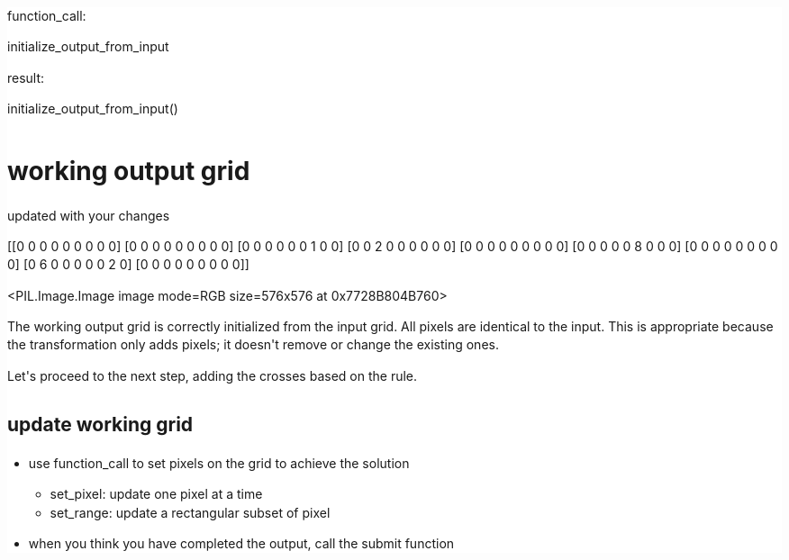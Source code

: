 function_call:

initialize_output_from_input


result:

initialize_output_from_input()

# working output grid

updated with your changes

[[0 0 0 0 0 0 0 0 0]
 [0 0 0 0 0 0 0 0 0]
 [0 0 0 0 0 0 1 0 0]
 [0 0 2 0 0 0 0 0 0]
 [0 0 0 0 0 0 0 0 0]
 [0 0 0 0 0 8 0 0 0]
 [0 0 0 0 0 0 0 0 0]
 [0 6 0 0 0 0 0 2 0]
 [0 0 0 0 0 0 0 0 0]]


<PIL.Image.Image image mode=RGB size=576x576 at 0x7728B804B760>


The working output grid is correctly initialized from the input grid.  All pixels are identical to the input. This is appropriate because the transformation only adds pixels; it doesn't remove or change the existing ones.


Let's proceed to the next step, adding the crosses based on the rule.


## update working grid

- use function_call to set pixels on the grid to achieve the solution

  - set_pixel: update one pixel at a time
  - set_range: update a rectangular subset of pixel
- when you think you have completed the output, call the submit function

